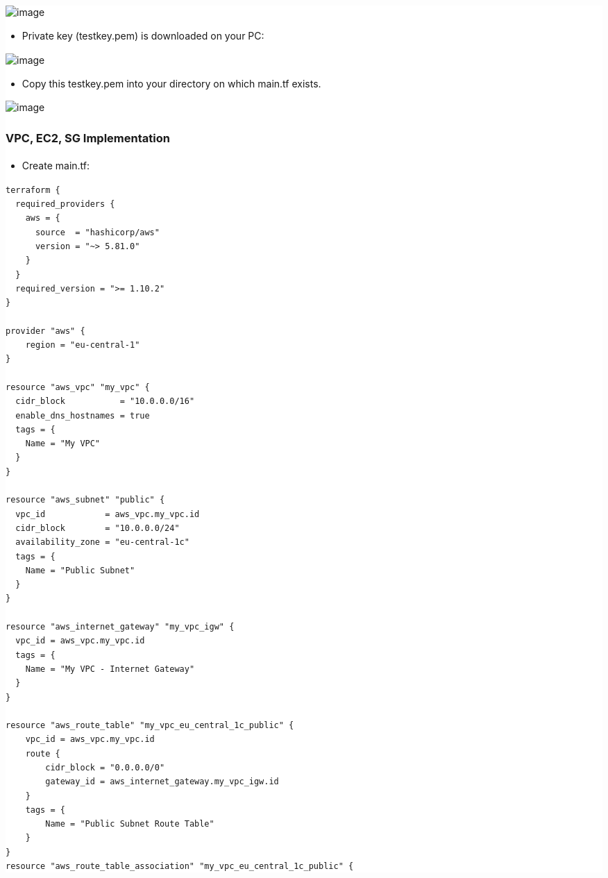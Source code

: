 ![image](https://user-images.githubusercontent.com/10358317/228974292-0d2d16ec-5590-4929-9b4e-8bc0215dcd60.png)

- Private key (testkey.pem) is downloaded on your PC:

![image](https://user-images.githubusercontent.com/10358317/228974369-46c54f25-ea80-40dd-9c75-670ece815bf2.png)

- Copy this testkey.pem into your directory on which main.tf exists.

![image](https://user-images.githubusercontent.com/10358317/228974784-de1b9be4-9083-45ec-a9ab-5a1e54aee2c5.png)

### VPC, EC2, SG Implementation <a name="vpc"></a>

- Create main.tf:
 
```
terraform {
  required_providers {
    aws = {
      source  = "hashicorp/aws"
      version = "~> 5.81.0"
    }
  }
  required_version = ">= 1.10.2"
}

provider "aws" {
	region = "eu-central-1"
}

resource "aws_vpc" "my_vpc" {
  cidr_block           = "10.0.0.0/16"
  enable_dns_hostnames = true
  tags = {
    Name = "My VPC"
  }
}

resource "aws_subnet" "public" {
  vpc_id            = aws_vpc.my_vpc.id
  cidr_block        = "10.0.0.0/24"
  availability_zone = "eu-central-1c"
  tags = {
    Name = "Public Subnet"
  }
}

resource "aws_internet_gateway" "my_vpc_igw" {
  vpc_id = aws_vpc.my_vpc.id
  tags = {
    Name = "My VPC - Internet Gateway"
  }
}

resource "aws_route_table" "my_vpc_eu_central_1c_public" {
    vpc_id = aws_vpc.my_vpc.id
    route {
        cidr_block = "0.0.0.0/0"
        gateway_id = aws_internet_gateway.my_vpc_igw.id
    }
    tags = {
        Name = "Public Subnet Route Table"
    }
}
resource "aws_route_table_association" "my_vpc_eu_central_1c_public" {
```